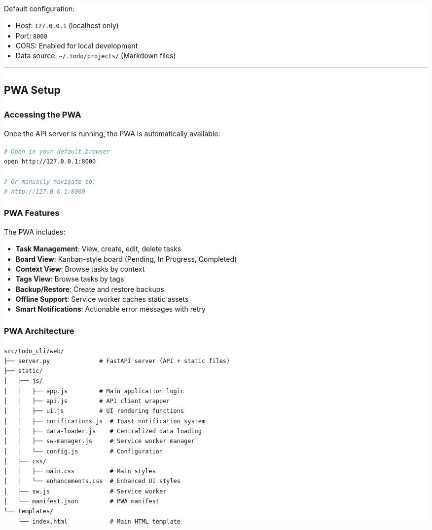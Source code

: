 Default configuration:
- Host: `127.0.0.1` (localhost only)
- Port: `8000`
- CORS: Enabled for local development
- Data source: `~/.todo/projects/` (Markdown files)

---

## PWA Setup

### Accessing the PWA

Once the API server is running, the PWA is automatically available:

```bash
# Open in your default browser
open http://127.0.0.1:8000

# Or manually navigate to:
# http://127.0.0.1:8000
```

### PWA Features

The PWA includes:
- **Task Management**: View, create, edit, delete tasks
- **Board View**: Kanban-style board (Pending, In Progress, Completed)
- **Context View**: Browse tasks by context
- **Tags View**: Browse tasks by tags
- **Backup/Restore**: Create and restore backups
- **Offline Support**: Service worker caches static assets
- **Smart Notifications**: Actionable error messages with retry

### PWA Architecture

```
src/todo_cli/web/
├── server.py              # FastAPI server (API + static files)
├── static/
│   ├── js/
│   │   ├── app.js         # Main application logic
│   │   ├── api.js         # API client wrapper
│   │   ├── ui.js          # UI rendering functions
│   │   ├── notifications.js  # Toast notification system
│   │   ├── data-loader.js    # Centralized data loading
│   │   ├── sw-manager.js     # Service worker manager
│   │   └── config.js         # Configuration
│   ├── css/
│   │   ├── main.css          # Main styles
│   │   └── enhancements.css  # Enhanced UI styles
│   ├── sw.js                 # Service worker
│   └── manifest.json         # PWA manifest
└── templates/
    └── index.html            # Main HTML template
```
